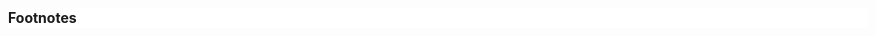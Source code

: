 **Footnotes**

[^1]: The corresponding vector potential is $A_x(x,y)=\Phi \delta(x)
    \Theta(-y)$ which yields the correct magnetic field $B(x,y)=\Phi
    \delta(x)\delta(y)$.

[^2]: Despite the \"infinite\" shape, the unit cell will still be
    finite; the `~kwant.lattice.TranslationalSymmetry` takes care
    of that.
